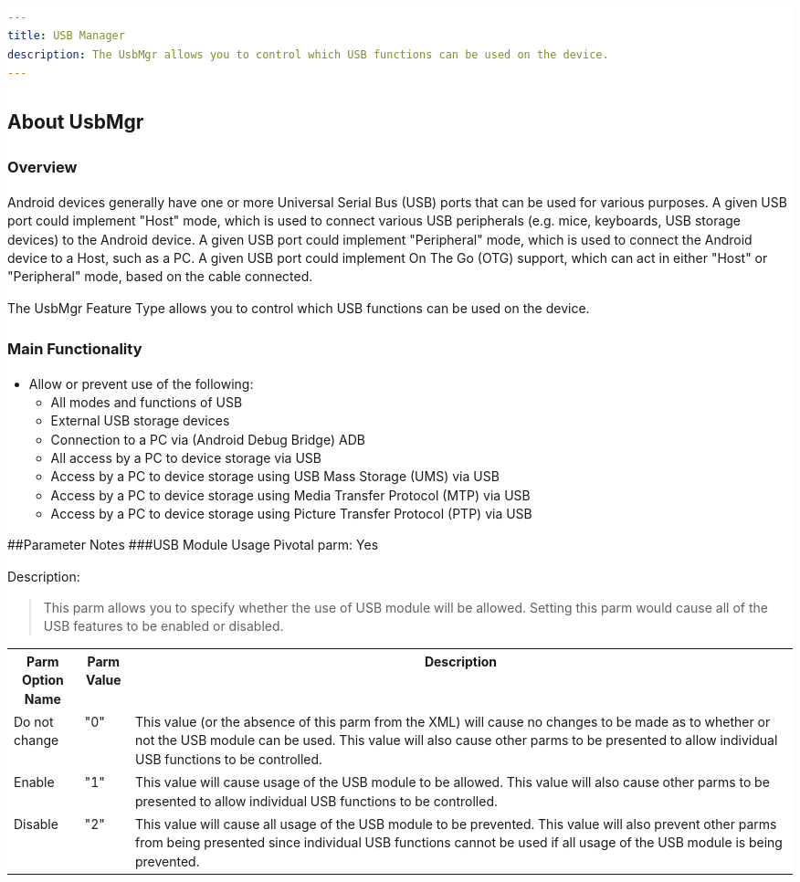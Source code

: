 ```yaml
---
title: USB Manager
description: The UsbMgr allows you to control which USB functions can be used on the device.
---
```

## About UsbMgr

### Overview

Android devices generally have one or more Universal Serial Bus (USB) ports that can be used for various purposes. A given USB port could implement "Host" mode, which is used to connect various USB peripherals (e.g. mice, keyboards, USB storage devices) to the Android device. A given USB port could implement "Peripheral" mode, which is used to connect the Android device to a Host, such as a PC.  A given USB port could implement On The Go (OTG) support, which can act in either "Host" or "Peripheral" mode, based on the cable connected.

The UsbMgr Feature Type allows you to control which USB functions can be used on the device.

### Main Functionality

* Allow or prevent use of the following:
	* All modes and functions of USB
	* External USB storage devices
	* Connection to a PC via (Android Debug Bridge) ADB
	* All access by a PC to device storage via USB
	* Access by a PC to device storage using USB Mass Storage (UMS) via USB
	* Access by a PC to device storage using Media Transfer Protocol (MTP) via USB
	* Access by a PC to device storage using Picture Transfer Protocol (PTP) via USB

##Parameter Notes
###USB Module Usage
Pivotal parm: Yes

Description: 

>This parm allows you to specify whether the use of USB module will be allowed. Setting this parm would cause all of the USB features to be enabled or disabled.

<div class="parm-table">
 <table>
	<tr>
		<th>Parm Option Name</th>
		<th>Parm Value</th>
		<th>Description</th>
	</tr>
  <tr>
    <td>Do not change</td>
    <td>"0"</td>
	<td>This value (or the absence of this parm from the XML) will cause no changes to be made as to whether or not the USB module can be used.  This value will also cause other parms to be presented to allow individual USB functions to be controlled.</td>
  </tr>
  <tr>
    <td>Enable</td>
    <td>"1"</td>
	<td>This value will cause usage of the USB module to be allowed.  This value will also cause other parms to be presented to allow individual USB functions to be controlled.</td>
  </tr>
  <tr>
    <td>Disable</td>
    <td>"2"</td>
	<td>This value will cause all usage of the USB module to be prevented.  This value will also prevent other parms from being presented since individual USB functions cannot be used if all usage of the USB module is being prevented.</td>